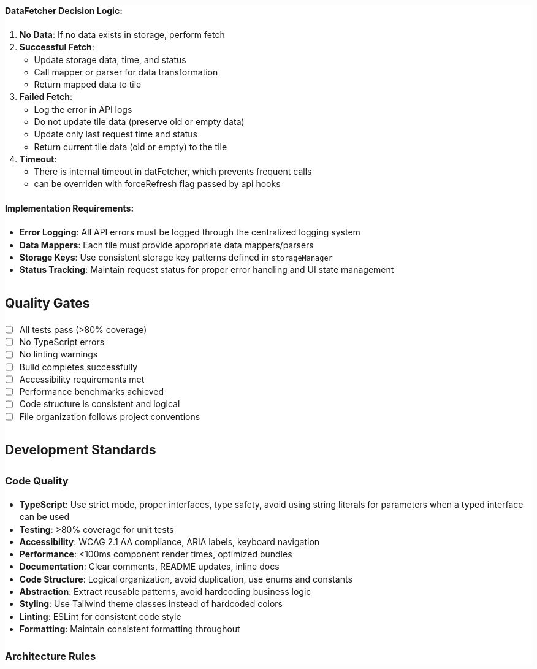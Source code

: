 #### DataFetcher Decision Logic:

1. **No Data**: If no data exists in storage, perform fetch
2. **Successful Fetch**:
   - Update storage data, time, and status
   - Call mapper or parser for data transformation
   - Return mapped data to tile
3. **Failed Fetch**:
   - Log the error in API logs
   - Do not update tile data (preserve old or empty data)
   - Update only last request time and status
   - Return current tile data (old or empty) to the tile
4. **Timeout**:
   - There is internal timeout in datFetcher, which prevents frequent calls
   - can be overriden with forceRefresh flag passed by api hooks

#### Implementation Requirements:

- **Error Logging**: All API errors must be logged through the centralized logging system
- **Data Mappers**: Each tile must provide appropriate data mappers/parsers
- **Storage Keys**: Use consistent storage key patterns defined in `storageManager`
- **Status Tracking**: Maintain request status for proper error handling and UI state management

## Quality Gates

- [ ] All tests pass (>80% coverage)
- [ ] No TypeScript errors
- [ ] No linting warnings
- [ ] Build completes successfully
- [ ] Accessibility requirements met
- [ ] Performance benchmarks achieved
- [ ] Code structure is consistent and logical
- [ ] File organization follows project conventions

## Development Standards

### Code Quality

- **TypeScript**: Use strict mode, proper interfaces, type safety, avoid using string literals for parameters when a typed interface can be used
- **Testing**: >80% coverage for unit tests
- **Accessibility**: WCAG 2.1 AA compliance, ARIA labels, keyboard navigation
- **Performance**: <100ms component render times, optimized bundles
- **Documentation**: Clear comments, README updates, inline docs
- **Code Structure**: Logical organization, avoid duplication, use enums and constants
- **Abstraction**: Extract reusable patterns, avoid hardcoding business logic
- **Styling**: Use Tailwind theme classes instead of hardcoded colors
- **Linting**: ESLint for consistent code style
- **Formatting**: Maintain consistent formatting throughout

### Architecture Rules
